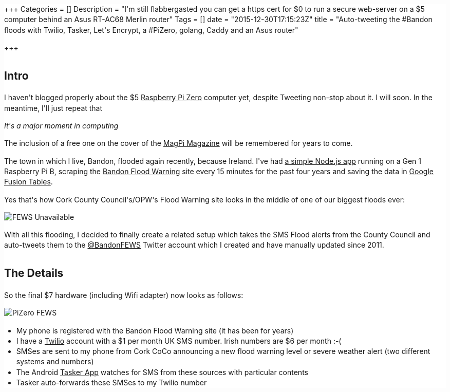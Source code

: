 +++
Categories = []
Description = "I'm still flabbergasted you can get a https cert for $0 to run a secure web-server on a $5 computer behind an Asus RT-AC68 Merlin router"
Tags = []
date = "2015-12-30T17:15:23Z"
title = "Auto-tweeting the #Bandon floods with Twilio, Tasker, Let's Encrypt, a #PiZero, golang, Caddy and an Asus router"

+++
## Intro
I haven't blogged properly about the $5 [Raspberry Pi Zero](https://www.raspberrypi.org/blog/raspberry-pi-zero/) computer yet, despite Tweeting non-stop about it. I will soon. In the meantime, I'll just repeat that

_It's a major moment in computing_


<iframe src="https://player.vimeo.com/video/146893658" width="500" height="281" frameborder="0" webkitallowfullscreen mozallowfullscreen allowfullscreen></iframe>


The inclusion of a free one on the cover of the [MagPi Magazine](https://www.raspberrypi.org/magpi/raspberry-pi-zero-out-today-get-it-free-with-the-magpi-40/) will be remembered for years to come.

The town in which I live, Bandon, flooded again recently, because Ireland. I've had [a simple Node.js app](https://github.com/conoro/bandonfews-nodejs) running on a Gen 1 Raspberry Pi B, scraping the [Bandon Flood Warning](http://www.bandonfloodwarning.ie/) site every 15 minutes for the past four years and saving the data in [Google Fusion Tables](https://www.google.com/fusiontables/DataSource?docid=103YIcARoxuaWT7NfZ8mVBzY554sF_3ONYC1N3DE&pli=1#chartnew:id=5).

Yes that's how Cork County Council's/OPW's Flood Warning site looks in the middle of one of our biggest floods ever:

![FEWS Unavailable](https://s3-eu-west-1.amazonaws.com/conoroneill.net/wp-content/uploads/2015/12/service_unavailable.jpg)


With all this flooding, I decided to finally create a related setup which takes the SMS Flood alerts from the County Council and auto-tweets them to the [@BandonFEWS](https://twitter.com/bandonfews) Twitter account which I created and have manually updated since 2011.

## The Details
So the final $7 hardware (including Wifi adapter) now looks as follows:

![PiZero FEWS](https://s3-eu-west-1.amazonaws.com/conoroneill.net/wp-content/uploads/2015/12/pizero_fews.jpg)

* My phone is registered with the Bandon Flood Warning site (it has been for years)
* I have a [Twilio](https://www.twilio.com/) account with a $1 per month UK SMS number. Irish numbers are $6 per month :-(
* SMSes are sent to my phone from Cork CoCo announcing a new flood warning level or severe weather alert (two different systems and numbers)
* The Android [Tasker App](https://play.google.com/store/apps/details?id=net.dinglisch.android.taskerm&hl=en) watches for SMS from these sources with particular contents
* Tasker auto-forwards these SMSes to my Twilio number
